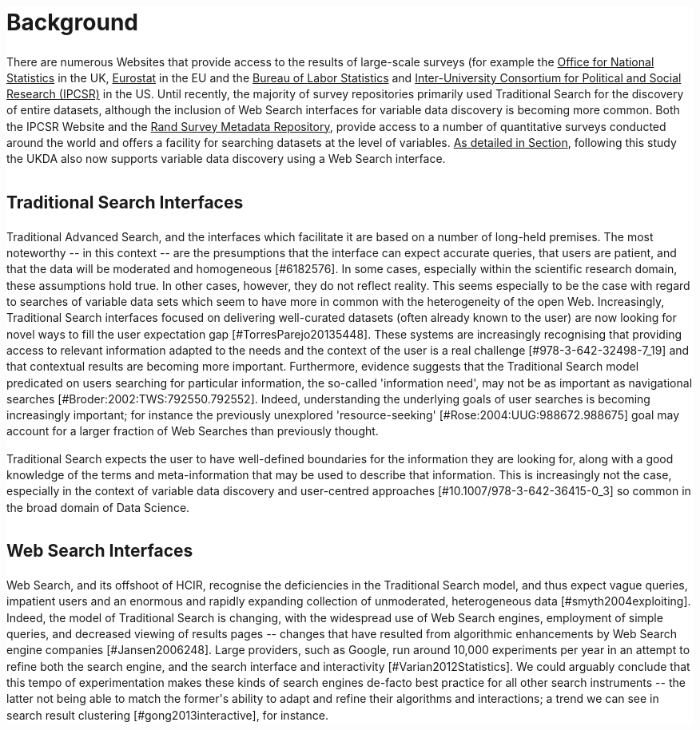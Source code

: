 # Background

There are numerous Websites that provide access to the results of large-scale surveys (for example the [Office for National Statistics](http://www.ons.gov.uk) in the UK, [Eurostat](http://epp.eurostat.ec.europa.eu) in the EU and the [Bureau of Labor Statistics](http://www.bls.gov/data/) and [Inter-University Consortium for Political and Social Research (IPCSR)](http://www.icpsr.umich.edu) in the US. Until recently, the majority of survey repositories primarily used Traditional Search for the discovery of entire datasets, although the inclusion of Web Search interfaces for variable data discovery is becoming more common. Both the IPCSR Website and the [Rand Survey Metadata Repository](https://mmicdata.rand.org/megametadata/), provide access to a number of quantitative surveys conducted around the world and offers a facility for searching datasets at the level of variables. [As detailed in Section](#impact), following this study the UKDA also now supports variable data discovery using a Web Search interface.

## Traditional Search Interfaces

Traditional Advanced Search, and the interfaces which facilitate it are based on a number of long-held premises. The most noteworthy -- in this context -- are the presumptions that the interface can expect accurate queries, that users are patient, and that the data will be moderated and homogeneous [#6182576]. In some cases, especially within the scientific research domain, these assumptions hold true. In other cases, however, they do not reflect reality. This seems especially to be the case with regard to searches of variable data sets which seem to have more in common with the heterogeneity of the open Web. Increasingly, Traditional Search interfaces focused on delivering well-curated datasets (often already known to the user) are now looking for novel ways to fill the user expectation gap [#TorresParejo20135448]. These systems are increasingly recognising that providing access to relevant information adapted to the needs and the context of the user is a real challenge [#978-3-642-32498-7_19] and that contextual results are becoming more important. Furthermore, evidence suggests that the Traditional Search model predicated on users searching for particular information, the so-called 'information need', may not be as important as navigational searches [#Broder:2002:TWS:792550.792552]. Indeed, understanding the underlying goals of user searches is becoming increasingly important; for instance the previously unexplored 'resource-seeking' [#Rose:2004:UUG:988672.988675] goal may account for a larger fraction of Web Searches than previously thought.

Traditional Search expects the user to have well-defined boundaries for the information they are looking for, along with a good knowledge of the terms and meta-information that may be used to describe that information. This is increasingly not the case, especially in the context of variable data discovery and user-centred approaches [#10.1007/978-3-642-36415-0_3] so common in the broad domain of Data Science. 

## Web Search Interfaces

Web Search, and its offshoot of HCIR, recognise the deficiencies in the Traditional Search model, and thus expect vague queries, impatient users and an enormous and rapidly expanding collection of unmoderated, heterogeneous data [#smyth2004exploiting]. Indeed, the model of Traditional Search is changing, with the widespread use of Web Search engines, employment of simple queries, and decreased viewing of results pages -- changes that have resulted from algorithmic enhancements by Web Search engine companies [#Jansen2006248]. Large providers, such as Google, run around 10,000 experiments per year in an attempt to refine both the search engine, and the search interface and interactivity [#Varian2012Statistics]. We could arguably conclude that this tempo of experimentation makes these kinds of search engines de-facto best practice for all other search instruments -- the latter not being able to match the former's ability to adapt and refine their algorithms and interactions; a trend we can see in search result clustering [#gong2013interactive], for instance.


[^esds]: At the time of the study, access to data stored in the UKDA -- including Government and other large-scale surveys -- was formally provided by the Economic and Social Data Service (ESDS - http://www.esds.ac.uk), a data archiving and dissemination service supporting the secondary use of data in both research and teaching. ESDS provided access to a wealth of data and had more than 250 research institutions registered to use its services. 
[Figure 1.1]: Figures/ESDS_home.jpg "Figure 1.1: Simple Search"
[Figure 1.2]: Figures/ESDS_cs.png "Figure 1.2: Orientation" width="75%"
[Figure 1.3]: Figures/ESDS_vl.png "Figure 1.3: BSAS 2009" width="75%"
[Figure 1.5]: Figures/ESDS_vs.png "Figure 1.5: Variable Orientation" width="75%"
[Figure 1.6]: Figures/nesstar.png "Figure 1.6: The Nesstar interface" width="75%"
[Figure 1.7]: Figures/mb_home.png "Figure 1.7: MethodBox Home" width="75%"
[Figure 1.8]: Figures/mb_results.png "Figure 1.8: Survey Results" width="75%"
[Figure 1.9]: Figures/mb_survey.png "Figure 1.9: Surveys" width="75%"
[^malefemale]: Participants are referred to by p[number][sex (m/f)].
[fig:new-ukda]: Figures/New-UKDA.png "New UKDA Interface."  width="75%"
[fig:new-ukda-results]: Figures/New-UKDA-Results.png "Discover Results" width="75%"